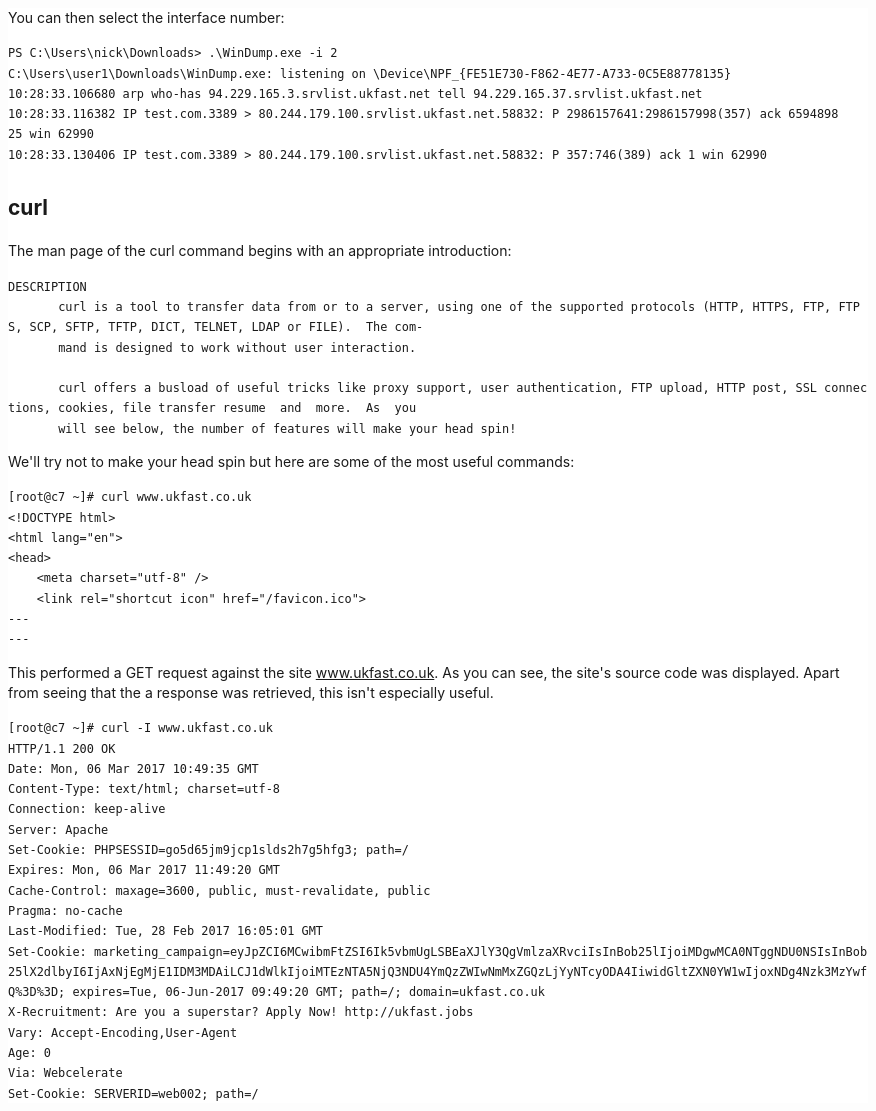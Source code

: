 You can then select the interface number:

```console
PS C:\Users\nick\Downloads> .\WinDump.exe -i 2
C:\Users\user1\Downloads\WinDump.exe: listening on \Device\NPF_{FE51E730-F862-4E77-A733-0C5E88778135}
10:28:33.106680 arp who-has 94.229.165.3.srvlist.ukfast.net tell 94.229.165.37.srvlist.ukfast.net
10:28:33.116382 IP test.com.3389 > 80.244.179.100.srvlist.ukfast.net.58832: P 2986157641:2986157998(357) ack 6594898
25 win 62990
10:28:33.130406 IP test.com.3389 > 80.244.179.100.srvlist.ukfast.net.58832: P 357:746(389) ack 1 win 62990
```

## curl

The man page of the curl command begins with an appropriate introduction:

```console
DESCRIPTION
       curl is a tool to transfer data from or to a server, using one of the supported protocols (HTTP, HTTPS, FTP, FTPS, SCP, SFTP, TFTP, DICT, TELNET, LDAP or FILE).  The com-
       mand is designed to work without user interaction.

       curl offers a busload of useful tricks like proxy support, user authentication, FTP upload, HTTP post, SSL connections, cookies, file transfer resume  and  more.  As  you
       will see below, the number of features will make your head spin!
```

We'll try not to make your head spin but here are some of the most useful commands:

```console
[root@c7 ~]# curl www.ukfast.co.uk
<!DOCTYPE html>
<html lang="en">
<head>
    <meta charset="utf-8" />
    <link rel="shortcut icon" href="/favicon.ico">
---
---
```

This performed a GET request against the site www.ukfast.co.uk. As you can see, the site's source code was displayed. Apart from seeing that the a response was retrieved, this isn't especially useful.

```console
[root@c7 ~]# curl -I www.ukfast.co.uk
HTTP/1.1 200 OK
Date: Mon, 06 Mar 2017 10:49:35 GMT
Content-Type: text/html; charset=utf-8
Connection: keep-alive
Server: Apache
Set-Cookie: PHPSESSID=go5d65jm9jcp1slds2h7g5hfg3; path=/
Expires: Mon, 06 Mar 2017 11:49:20 GMT
Cache-Control: maxage=3600, public, must-revalidate, public
Pragma: no-cache
Last-Modified: Tue, 28 Feb 2017 16:05:01 GMT
Set-Cookie: marketing_campaign=eyJpZCI6MCwibmFtZSI6Ik5vbmUgLSBEaXJlY3QgVmlzaXRvciIsInBob25lIjoiMDgwMCA0NTggNDU0NSIsInBob25lX2dlbyI6IjAxNjEgMjE1IDM3MDAiLCJ1dWlkIjoiMTEzNTA5NjQ3NDU4YmQzZWIwNmMxZGQzLjYyNTcyODA4IiwidGltZXN0YW1wIjoxNDg4Nzk3MzYwfQ%3D%3D; expires=Tue, 06-Jun-2017 09:49:20 GMT; path=/; domain=ukfast.co.uk
X-Recruitment: Are you a superstar? Apply Now! http://ukfast.jobs
Vary: Accept-Encoding,User-Agent
Age: 0
Via: Webcelerate
Set-Cookie: SERVERID=web002; path=/
```